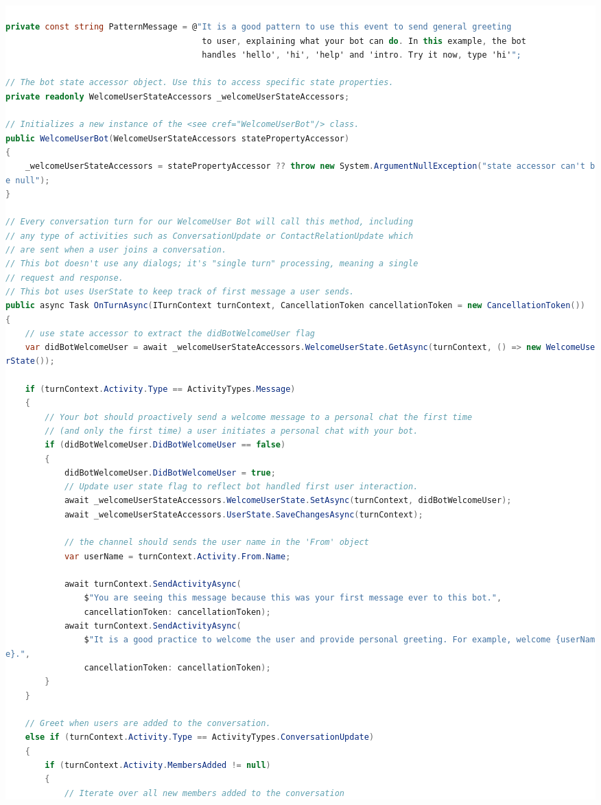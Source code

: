 ```csharp

private const string PatternMessage = @"It is a good pattern to use this event to send general greeting
                                        to user, explaining what your bot can do. In this example, the bot
                                        handles 'hello', 'hi', 'help' and 'intro. Try it now, type 'hi'";

// The bot state accessor object. Use this to access specific state properties.
private readonly WelcomeUserStateAccessors _welcomeUserStateAccessors;

// Initializes a new instance of the <see cref="WelcomeUserBot"/> class.
public WelcomeUserBot(WelcomeUserStateAccessors statePropertyAccessor)
{
    _welcomeUserStateAccessors = statePropertyAccessor ?? throw new System.ArgumentNullException("state accessor can't be null");
}

// Every conversation turn for our WelcomeUser Bot will call this method, including
// any type of activities such as ConversationUpdate or ContactRelationUpdate which
// are sent when a user joins a conversation.
// This bot doesn't use any dialogs; it's "single turn" processing, meaning a single
// request and response.
// This bot uses UserState to keep track of first message a user sends.
public async Task OnTurnAsync(ITurnContext turnContext, CancellationToken cancellationToken = new CancellationToken())
{
    // use state accessor to extract the didBotWelcomeUser flag
    var didBotWelcomeUser = await _welcomeUserStateAccessors.WelcomeUserState.GetAsync(turnContext, () => new WelcomeUserState());

    if (turnContext.Activity.Type == ActivityTypes.Message)
    {
        // Your bot should proactively send a welcome message to a personal chat the first time
        // (and only the first time) a user initiates a personal chat with your bot.
        if (didBotWelcomeUser.DidBotWelcomeUser == false)
        {
            didBotWelcomeUser.DidBotWelcomeUser = true;
            // Update user state flag to reflect bot handled first user interaction.
            await _welcomeUserStateAccessors.WelcomeUserState.SetAsync(turnContext, didBotWelcomeUser);
            await _welcomeUserStateAccessors.UserState.SaveChangesAsync(turnContext);

            // the channel should sends the user name in the 'From' object
            var userName = turnContext.Activity.From.Name;

            await turnContext.SendActivityAsync(
                $"You are seeing this message because this was your first message ever to this bot.",
                cancellationToken: cancellationToken);
            await turnContext.SendActivityAsync(
                $"It is a good practice to welcome the user and provide personal greeting. For example, welcome {userName}.",
                cancellationToken: cancellationToken);
        }
    }

    // Greet when users are added to the conversation.
    else if (turnContext.Activity.Type == ActivityTypes.ConversationUpdate)
    {
        if (turnContext.Activity.MembersAdded != null)
        {
            // Iterate over all new members added to the conversation
```